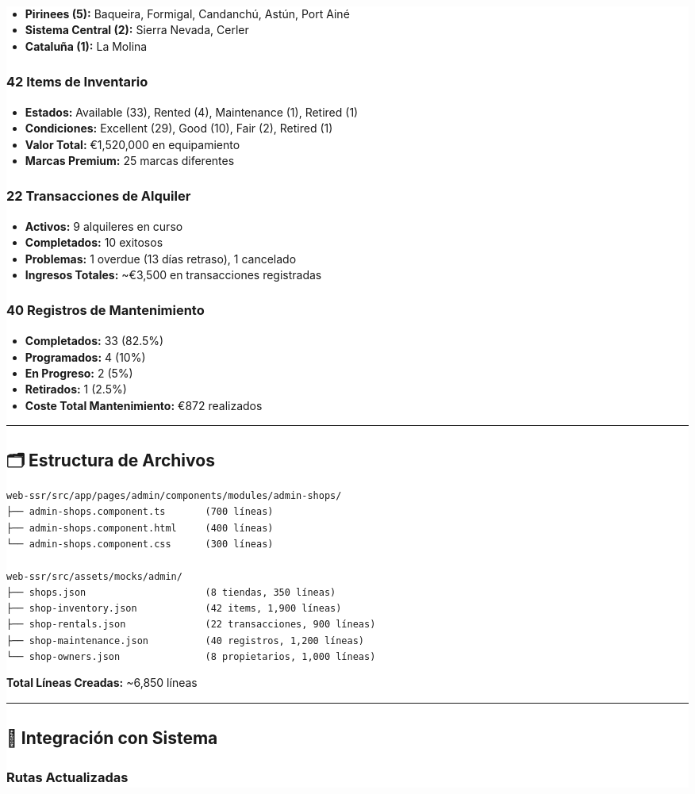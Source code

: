 - **Pirinees (5):** Baqueira, Formigal, Candanchú, Astún, Port Ainé
- **Sistema Central (2):** Sierra Nevada, Cerler
- **Cataluña (1):** La Molina

### **42 Items de Inventario**

- **Estados:** Available (33), Rented (4), Maintenance (1), Retired (1)
- **Condiciones:** Excellent (29), Good (10), Fair (2), Retired (1)
- **Valor Total:** €1,520,000 en equipamiento
- **Marcas Premium:** 25 marcas diferentes

### **22 Transacciones de Alquiler**

- **Activos:** 9 alquileres en curso
- **Completados:** 10 exitosos
- **Problemas:** 1 overdue (13 días retraso), 1 cancelado
- **Ingresos Totales:** ~€3,500 en transacciones registradas

### **40 Registros de Mantenimiento**

- **Completados:** 33 (82.5%)
- **Programados:** 4 (10%)
- **En Progreso:** 2 (5%)
- **Retirados:** 1 (2.5%)
- **Coste Total Mantenimiento:** €872 realizados

---

## 🗂️ Estructura de Archivos

```
web-ssr/src/app/pages/admin/components/modules/admin-shops/
├── admin-shops.component.ts       (700 líneas)
├── admin-shops.component.html     (400 líneas)
└── admin-shops.component.css      (300 líneas)

web-ssr/src/assets/mocks/admin/
├── shops.json                     (8 tiendas, 350 líneas)
├── shop-inventory.json            (42 items, 1,900 líneas)
├── shop-rentals.json              (22 transacciones, 900 líneas)
├── shop-maintenance.json          (40 registros, 1,200 líneas)
└── shop-owners.json               (8 propietarios, 1,000 líneas)
```

**Total Líneas Creadas:** ~6,850 líneas

---

## 🔌 Integración con Sistema

### **Rutas Actualizadas**

